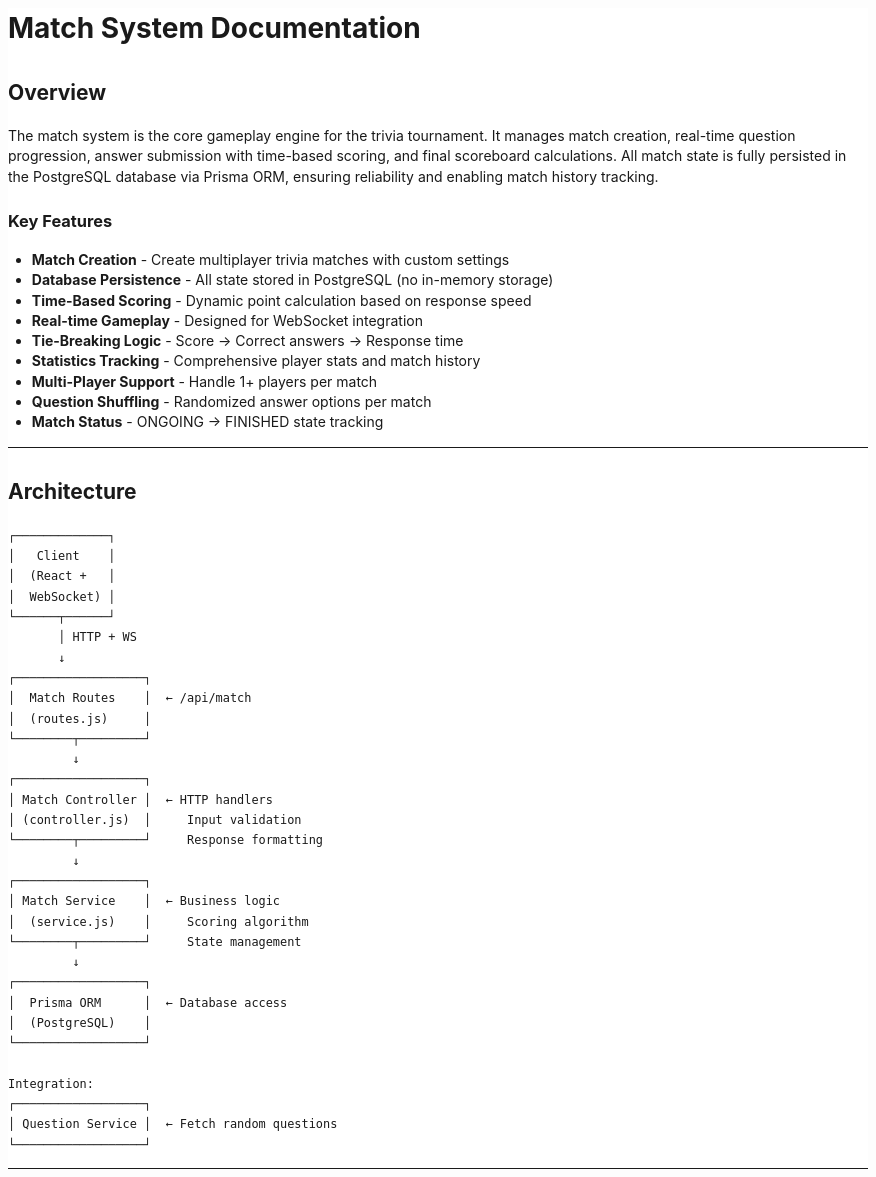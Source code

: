 # Match System Documentation

## Overview

The match system is the core gameplay engine for the trivia tournament. It manages match creation, real-time question progression, answer submission with time-based scoring, and final scoreboard calculations. All match state is fully persisted in the PostgreSQL database via Prisma ORM, ensuring reliability and enabling match history tracking.

### Key Features

- **Match Creation** - Create multiplayer trivia matches with custom settings
- **Database Persistence** - All state stored in PostgreSQL (no in-memory storage)
- **Time-Based Scoring** - Dynamic point calculation based on response speed
- **Real-time Gameplay** - Designed for WebSocket integration
- **Tie-Breaking Logic** - Score → Correct answers → Response time
- **Statistics Tracking** - Comprehensive player stats and match history
- **Multi-Player Support** - Handle 1+ players per match
- **Question Shuffling** - Randomized answer options per match
- **Match Status** - ONGOING → FINISHED state tracking

---

## Architecture

```
┌─────────────┐
│   Client    │
│  (React +   │
│  WebSocket) │
└──────┬──────┘
       │ HTTP + WS
       ↓
┌──────────────────┐
│  Match Routes    │  ← /api/match
│  (routes.js)     │
└────────┬─────────┘
         ↓
┌──────────────────┐
│ Match Controller │  ← HTTP handlers
│ (controller.js)  │     Input validation
└────────┬─────────┘     Response formatting
         ↓
┌──────────────────┐
│ Match Service    │  ← Business logic
│  (service.js)    │     Scoring algorithm
└────────┬─────────┘     State management
         ↓
┌──────────────────┐
│  Prisma ORM      │  ← Database access
│  (PostgreSQL)    │
└──────────────────┘

Integration:
┌──────────────────┐
│ Question Service │  ← Fetch random questions
└──────────────────┘
```

---